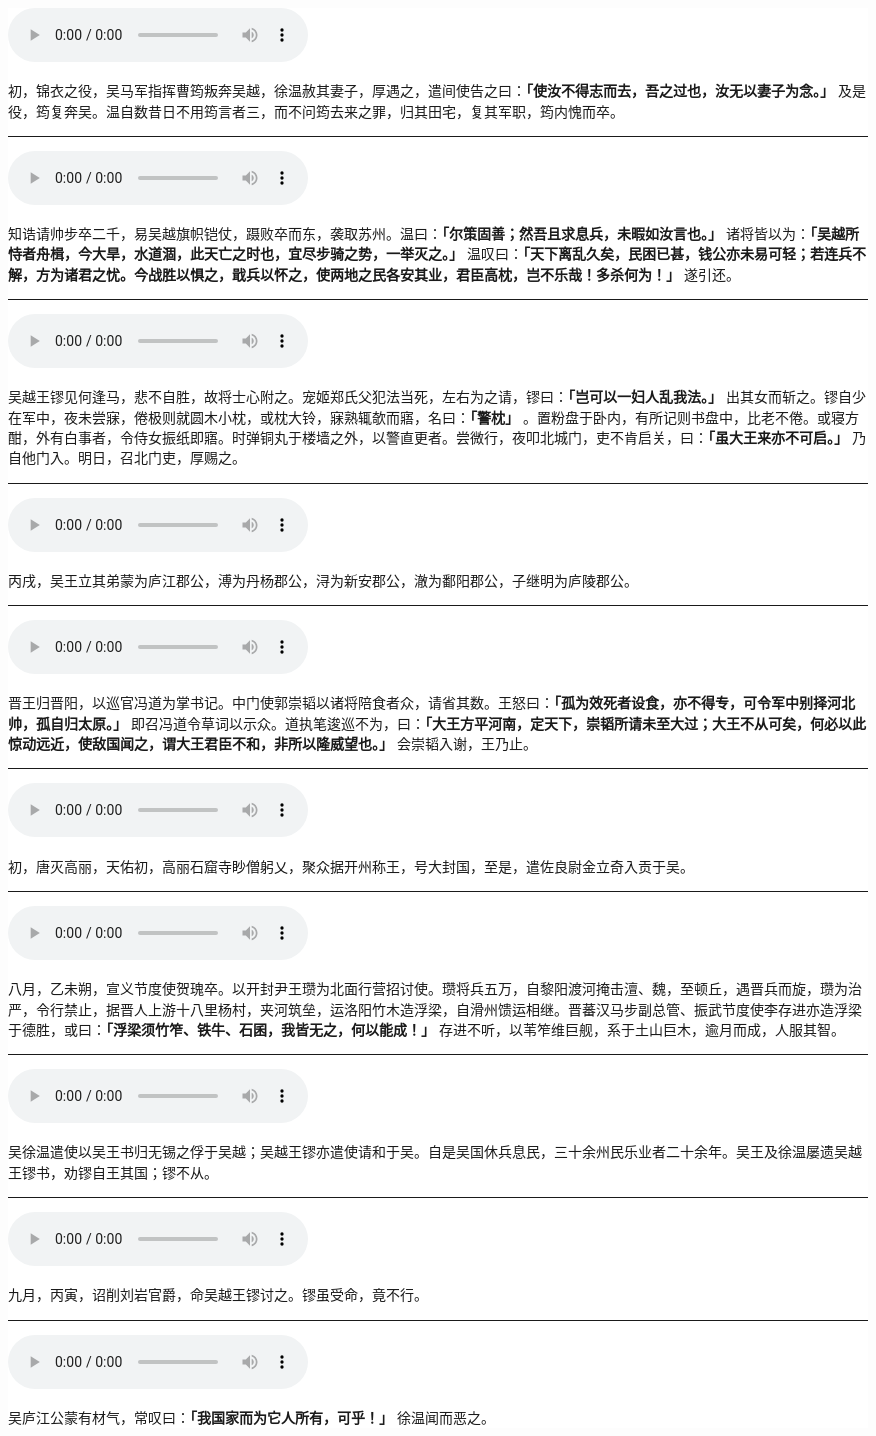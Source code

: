 
![](assets/audios/270/91.mp3)

初，锦衣之役，吴马军指挥曹筠叛奔吴越，徐温赦其妻子，厚遇之，遣间使告之曰：__「使汝不得志而去，吾之过也，汝无以妻子为念。」__ 及是役，筠复奔吴。温自数昔日不用筠言者三，而不问筠去来之罪，归其田宅，复其军职，筠内愧而卒。

---

![](assets/audios/270/92.mp3)

知诰请帅步卒二千，易吴越旗帜铠仗，蹑败卒而东，袭取苏州。温曰：__「尔策固善；然吾且求息兵，未暇如汝言也。」__ 诸将皆以为：__「吴越所恃者舟楫，今大旱，水道涸，此天亡之时也，宜尽步骑之势，一举灭之。」__ 温叹曰：__「天下离乱久矣，民困已甚，钱公亦未易可轻；若连兵不解，方为诸君之忧。今战胜以惧之，戢兵以怀之，使两地之民各安其业，君臣高枕，岂不乐哉！多杀何为！」__ 遂引还。

---

![](assets/audios/270/93.mp3)

吴越王镠见何逢马，悲不自胜，故将士心附之。宠姬郑氏父犯法当死，左右为之请，镠曰：__「岂可以一妇人乱我法。」__ 出其女而斩之。镠自少在军中，夜未尝寐，倦极则就圆木小枕，或枕大铃，寐熟辄欹而寤，名曰：__「警枕」__ 。置粉盘于卧内，有所记则书盘中，比老不倦。或寝方酣，外有白事者，令侍女振纸即寤。时弹铜丸于楼墙之外，以警直更者。尝微行，夜叩北城门，吏不肯启关，曰：__「虽大王来亦不可启。」__ 乃自他门入。明日，召北门吏，厚赐之。

---

![](assets/audios/270/94.mp3)

丙戌，吴王立其弟蒙为庐江郡公，溥为丹杨郡公，浔为新安郡公，澈为鄱阳郡公，子继明为庐陵郡公。

---

![](assets/audios/270/95.mp3)

晋王归晋阳，以巡官冯道为掌书记。中门使郭崇韬以诸将陪食者众，请省其数。王怒曰：__「孤为效死者设食，亦不得专，可令军中别择河北帅，孤自归太原。」__ 即召冯道令草词以示众。道执笔逡巡不为，曰：__「大王方平河南，定天下，崇韬所请未至大过；大王不从可矣，何必以此惊动远近，使敌国闻之，谓大王君臣不和，非所以隆威望也。」__ 会崇韬入谢，王乃止。

---

![](assets/audios/270/96.mp3)

初，唐灭高丽，天佑初，高丽石窟寺眇僧躬乂，聚众据开州称王，号大封国，至是，遣佐良尉金立奇入贡于吴。

---

![](assets/audios/270/97.mp3)

八月，乙未朔，宣义节度使贺瑰卒。以开封尹王瓒为北面行营招讨使。瓒将兵五万，自黎阳渡河掩击澶、魏，至顿丘，遇晋兵而旋，瓒为治严，令行禁止，据晋人上游十八里杨村，夹河筑垒，运洛阳竹木造浮梁，自滑州馈运相继。晋蕃汉马步副总管、振武节度使李存进亦造浮梁于德胜，或曰：__「浮梁须竹笮、铁牛、石囷，我皆无之，何以能成！」__ 存进不听，以苇笮维巨舰，系于土山巨木，逾月而成，人服其智。

---

![](assets/audios/270/98.mp3)

吴徐温遣使以吴王书归无锡之俘于吴越；吴越王镠亦遣使请和于吴。自是吴国休兵息民，三十余州民乐业者二十余年。吴王及徐温屡遗吴越王镠书，劝镠自王其国；镠不从。

---

![](assets/audios/270/99.mp3)

九月，丙寅，诏削刘岩官爵，命吴越王镠讨之。镠虽受命，竟不行。

---

![](assets/audios/270/100.mp3)

吴庐江公蒙有材气，常叹曰：__「我国家而为它人所有，可乎！」__ 徐温闻而恶之。